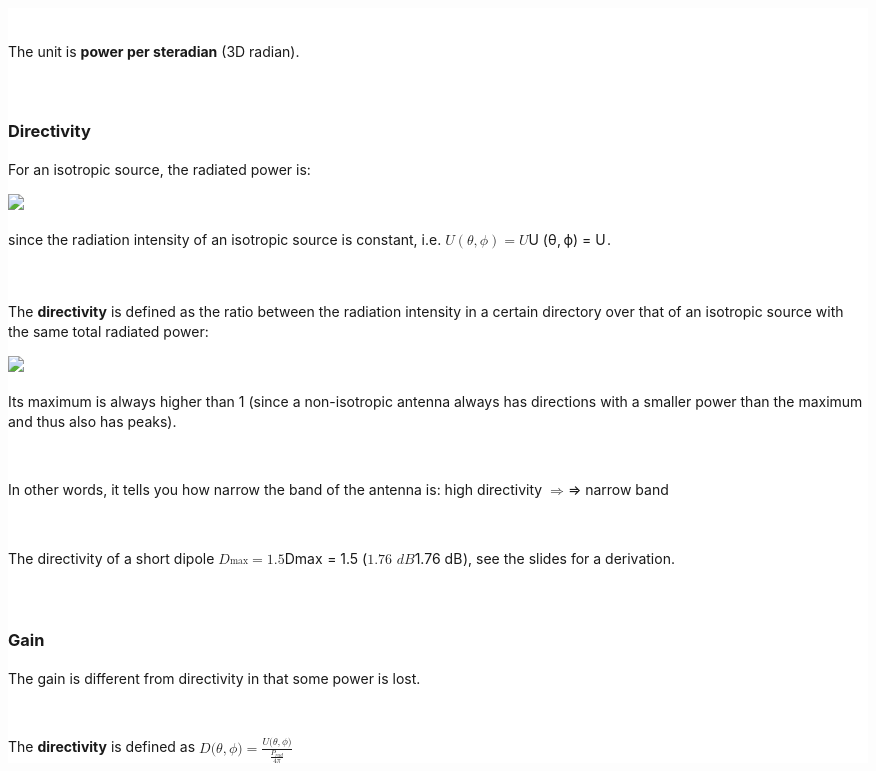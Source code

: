 </div><p><br></p><p>The unit is <strong>power per steradian</strong> (3D radian).</p><p><br></p><h3 id="directivity">Directivity</h3><p>For an isotropic source, the radiated power is:</p><p><img src="https://i.imgur.com/P9yG71e.png" width="479"></p><p>since the radiation intensity of an isotropic source is constant, i.e. <span class="ql-formula" data-value="U\left(\theta,\phi\right)=U">﻿<span contenteditable="false"><span class="katex"><span class="katex-mathml"><math><semantics><mrow><mi>U</mi><mrow><mo fence="true">(</mo><mi>θ</mi><mo separator="true">,</mo><mi>ϕ</mi><mo fence="true">)</mo></mrow><mo>=</mo><mi>U</mi></mrow><annotation encoding="application/x-tex">U\left(\theta,\phi\right)=U</annotation></semantics></math></span><span class="katex-html" aria-hidden="true"><span class="base"><span class="strut" style="height: 1em; vertical-align: -0.25em;"></span><span style="margin-right: 0.10903em;" class="mord mathdefault">U</span><span class="mspace" style="margin-right: 0.16666666666666666em;"></span><span class="minner"><span class="mopen delimcenter" style="top: 0em;">(</span><span style="margin-right: 0.02778em;" class="mord mathdefault">θ</span><span class="mpunct">,</span><span class="mspace" style="margin-right: 0.16666666666666666em;"></span><span class="mord mathdefault">ϕ</span><span class="mclose delimcenter" style="top: 0em;">)</span></span><span class="mspace" style="margin-right: 0.2777777777777778em;"></span><span class="mrel">=</span><span class="mspace" style="margin-right: 0.2777777777777778em;"></span></span><span class="base"><span class="strut" style="height: 0.68333em; vertical-align: 0em;"></span><span style="margin-right: 0.10903em;" class="mord mathdefault">U</span></span></span></span></span>﻿</span>.</p><p><br></p><p>The <strong>directivity</strong> is defined as the ratio between the radiation intensity in a certain directory over that of an isotropic source with the same total radiated power:</p><p><img src="https://i.imgur.com/751E7io.png" width="288"></p><p>Its maximum is always higher than 1 (since a non-isotropic antenna always has directions with a smaller power than the maximum and thus also has peaks).</p><p><br></p><p>In other words, it tells you how narrow the band of the antenna is: high directivity <span class="ql-formula" data-value="\Rightarrow">﻿<span contenteditable="false"><span class="katex"><span class="katex-mathml"><math><semantics><mrow><mo>⇒</mo></mrow><annotation encoding="application/x-tex">\Rightarrow</annotation></semantics></math></span><span class="katex-html" aria-hidden="true"><span class="base"><span class="strut" style="height: 0.36687em; vertical-align: 0em;"></span><span class="mrel">⇒</span></span></span></span></span>﻿</span> narrow band</p><p><br></p><p>The directivity of a short dipole <span class="ql-formula" data-value="D_{\max}=1.5">﻿<span contenteditable="false"><span class="katex"><span class="katex-mathml"><math><semantics><mrow><msub><mi>D</mi><mi>max</mi><mo>⁡</mo></msub><mo>=</mo><mn>1.5</mn></mrow><annotation encoding="application/x-tex">D_{\max}=1.5</annotation></semantics></math></span><span class="katex-html" aria-hidden="true"><span class="base"><span class="strut" style="height: 0.83333em; vertical-align: -0.15em;"></span><span class="mord"><span style="margin-right: 0.02778em;" class="mord mathdefault">D</span><span class="msupsub"><span class="vlist-t vlist-t2"><span class="vlist-r"><span class="vlist" style="height: 0.151392em;"><span class="" style="top: -2.151392em; margin-left: -0.02778em; margin-right: 0.05em;"><span class="pstrut" style="height: 2.301392em;"></span><span class="sizing reset-size6 size3 mtight"><span class="mord mtight"><span class="mop mtight">max</span></span></span></span></span><span class="vlist-s">​</span></span><span class="vlist-r"><span class="vlist" style="height: 0.15em;"><span class=""></span></span></span></span></span></span><span class="mspace" style="margin-right: 0.2777777777777778em;"></span><span class="mrel">=</span><span class="mspace" style="margin-right: 0.2777777777777778em;"></span></span><span class="base"><span class="strut" style="height: 0.64444em; vertical-align: 0em;"></span><span class="mord">1</span><span class="mord">.</span><span class="mord">5</span></span></span></span></span>﻿</span> (<span class="ql-formula" data-value="1.76\ dB">﻿<span contenteditable="false"><span class="katex"><span class="katex-mathml"><math><semantics><mrow><mn>1.76</mn><mtext>&nbsp;</mtext><mi>d</mi><mi>B</mi></mrow><annotation encoding="application/x-tex">1.76\ dB</annotation></semantics></math></span><span class="katex-html" aria-hidden="true"><span class="base"><span class="strut" style="height: 0.69444em; vertical-align: 0em;"></span><span class="mord">1</span><span class="mord">.</span><span class="mord">7</span><span class="mord">6</span><span class="mspace">&nbsp;</span><span class="mord mathdefault">d</span><span style="margin-right: 0.05017em;" class="mord mathdefault">B</span></span></span></span></span>﻿</span>), see the slides for a derivation.</p><p><br></p><h3 id="gain">Gain</h3><p>The gain is different from directivity in that some power is lost.</p><p><br></p><div style="white-space: normal;" class="markdown-body"><p>The <strong>directivity</strong> is defined as <span class="katex"><span class="katex-mathml"><math xmlns="http://www.w3.org/1998/Math/MathML"><semantics><mrow><mi>D</mi><mo stretchy="false">(</mo><mi>θ</mi><mo separator="true">,</mo><mi>ϕ</mi><mo stretchy="false">)</mo><mo>=</mo><mfrac><mrow><mi>U</mi><mo stretchy="false">(</mo><mi>θ</mi><mo separator="true">,</mo><mi>ϕ</mi><mo stretchy="false">)</mo></mrow><mfrac><msub><mi>P</mi><mrow><mi>r</mi><mi>a</mi><mi>d</mi></mrow></msub><mrow><mn>4</mn><mi>π</mi></mrow></mfrac></mfrac></mrow><annotation encoding="application/x-tex">D(\theta,\phi)={U(\theta, \phi) \over {P_{rad} \over